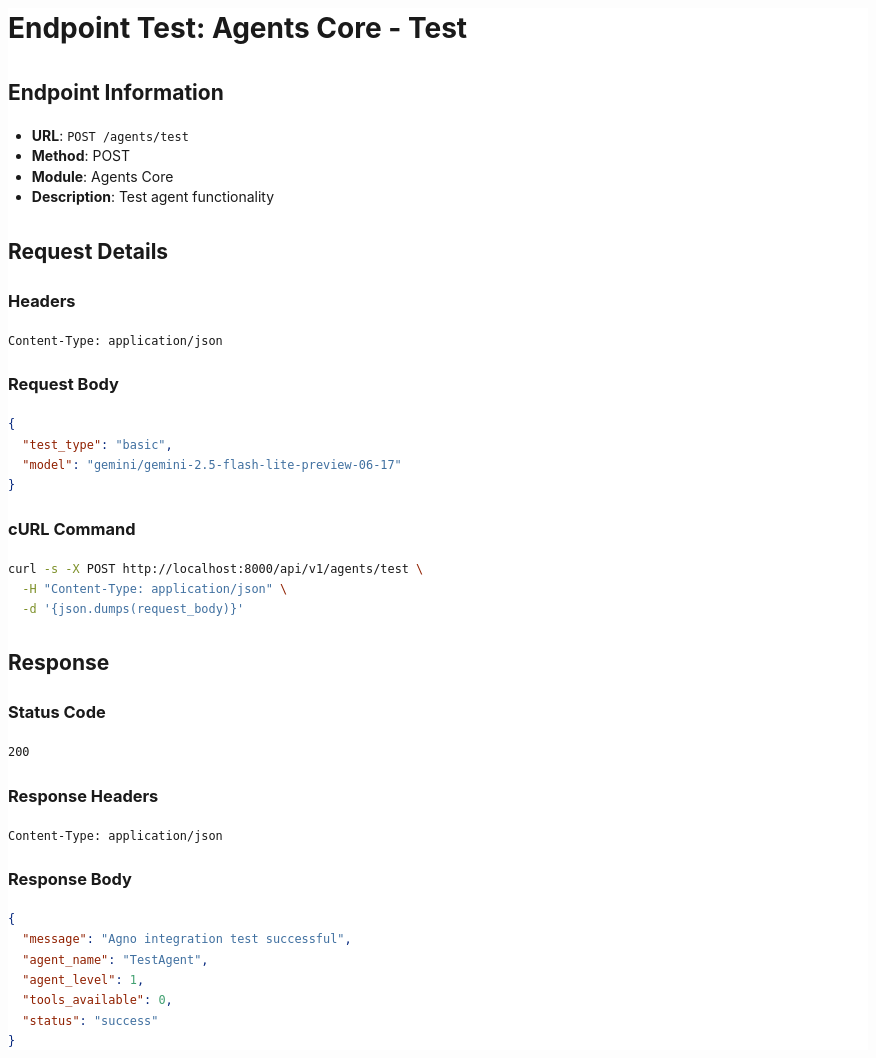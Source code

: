 # Endpoint Test: Agents Core - Test

## Endpoint Information
- **URL**: `POST /agents/test`
- **Method**: POST
- **Module**: Agents Core
- **Description**: Test agent functionality

## Request Details

### Headers
```
Content-Type: application/json
```

### Request Body
```json
{
  "test_type": "basic",
  "model": "gemini/gemini-2.5-flash-lite-preview-06-17"
}
```

### cURL Command
```bash
curl -s -X POST http://localhost:8000/api/v1/agents/test \
  -H "Content-Type: application/json" \
  -d '{json.dumps(request_body)}'
```

## Response

### Status Code
```
200
```

### Response Headers
```
Content-Type: application/json
```

### Response Body
```json
{
  "message": "Agno integration test successful",
  "agent_name": "TestAgent",
  "agent_level": 1,
  "tools_available": 0,
  "status": "success"
}
```
